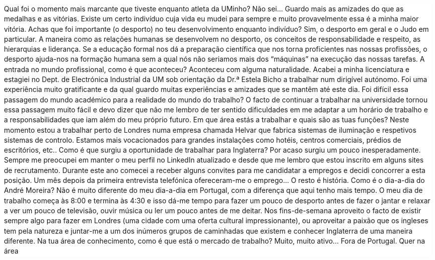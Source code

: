 Qual foi o momento mais marcante que tiveste enquanto atleta da UMinho?
Não sei... Guardo mais as amizades do que as medalhas e as vitórias. Existe um certo indivíduo cuja
vida eu mudei para sempre e muito provavelmente
essa é a minha maior vitória.
Achas que foi importante (o desporto) no teu
desenvolvimento enquanto indivíduo?
Sim, o desporto em geral e o Judo em particular.
A maneira como as relações humanas se desenvolvem no desporto, os conceitos de responsabilidade
e respeito, as hierarquias e liderança. Se a educação formal nos dá a preparação científica que nos
torna proficientes nas nossas profissões, o desporto
ajuda-nos na formação humana sem a qual nós não
seriamos mais dos “máquinas” na execução das
nossas tarefas.
A entrada no mundo profissional, como é que
aconteceu?
Aconteceu com alguma naturalidade. Acabei a minha licenciatura e estagiei no Dept. de Electrónica
Industrial da UM sob orientação da Dr.ª Estela Bicho
a trabalhar num dirigível autónomo. Foi uma experiência muito gratificante e da qual guardo muitas experiências e amizades que se mantêm até este dia.
Foi difícil essa passagem do mundo académico para a realidade do mundo do trabalho?
O facto de continuar a trabalhar na universidade tornou essa passagem muito fácil e devo dizer que não
me lembro de ter sentido dificuldades em me adaptar a um horário de trabalho e a responsabilidades
que iam além do meu próprio futuro.
Em que área estás a trabalhar e quais são as
tuas funções?
Neste momento estou a trabalhar perto de Londres
numa empresa chamada Helvar que fabrica sistemas de iluminação e respetivos sistemas de controlo. Estamos mais vocacionados para grandes instalações como hotéis, centros comerciais, prédios de
escritórios, etc..
Como é que surgiu a oportunidade de trabalhar para Inglaterra?
Por acaso surgiu um pouco inesperadamente. Sempre me preocupei em manter o meu perfil no LinkedIn atualizado e desde que me lembro que estou
inscrito em alguns sites de recrutamento. Durante
este ano comecei a receber alguns convites para me
candidatar a empregos e decidi concorrer a esta posição. Um mês depois da primeira entrevista telefónica ofereceram-me o emprego... O resto é história.
Como é o dia-a-dia do André Moreira?
Não é muito diferente do meu dia-a-dia em Portugal, com a diferença que aqui tenho mais tempo. O
meu dia de trabalho começa às 8:00 e termina às
4:30 e isso dá-me tempo para fazer um pouco de
desporto antes de fazer o jantar e relaxar a ver um
pouco de televisão, ouvir música ou ler um pouco
antes de me deitar. Nos fins-de-semana aproveito o
facto de existir sempre algo para fazer em Londres
(uma cidade com uma oferta cultural impressionante), ou aproveitar a paixão que os ingleses tem pela
natureza e juntar-me a um dos inúmeros grupos de
caminhadas que existem e conhecer Inglaterra de
uma maneira diferente.
Na tua área de conhecimento, como é que
está o mercado de trabalho?
Muito, muito ativo... Fora de Portugal. Quer na área
